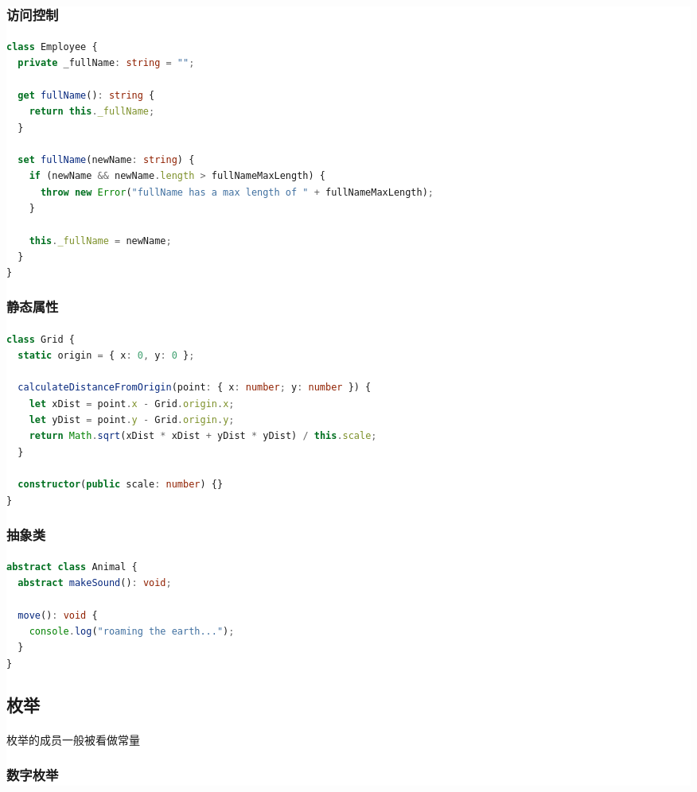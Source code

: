 ### 访问控制

```ts
class Employee {
  private _fullName: string = "";

  get fullName(): string {
    return this._fullName;
  }

  set fullName(newName: string) {
    if (newName && newName.length > fullNameMaxLength) {
      throw new Error("fullName has a max length of " + fullNameMaxLength);
    }

    this._fullName = newName;
  }
}
```

### 静态属性

```ts
class Grid {
  static origin = { x: 0, y: 0 };

  calculateDistanceFromOrigin(point: { x: number; y: number }) {
    let xDist = point.x - Grid.origin.x;
    let yDist = point.y - Grid.origin.y;
    return Math.sqrt(xDist * xDist + yDist * yDist) / this.scale;
  }

  constructor(public scale: number) {}
}
```

### 抽象类

```ts
abstract class Animal {
  abstract makeSound(): void;

  move(): void {
    console.log("roaming the earth...");
  }
}
```

## 枚举

枚举的成员一般被看做常量

### 数字枚举
